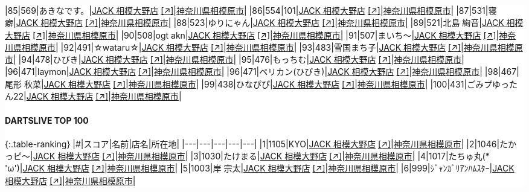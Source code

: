 |85|569|<span class="rank-name-dl">あきなです。</span>|<a href="/darts/rank/shops/f9b9c87c4798a8d90d9b047a20a7ba1e.html">JACK 相模大野店</a> <a href="https://search.dartslive.com/jp/shop/f9b9c87c4798a8d90d9b047a20a7ba1e">[↗]</a>|<a href="/darts/rank/神奈川県/相模原市">神奈川県相模原市</a>|
|86|554|<span class="rank-name-dl">101</span>|<a href="/darts/rank/shops/f9b9c87c4798a8d90d9b047a20a7ba1e.html">JACK 相模大野店</a> <a href="https://search.dartslive.com/jp/shop/f9b9c87c4798a8d90d9b047a20a7ba1e">[↗]</a>|<a href="/darts/rank/神奈川県/相模原市">神奈川県相模原市</a>|
|87|531|<span class="rank-name-dl">寝癖</span>|<a href="/darts/rank/shops/f9b9c87c4798a8d90d9b047a20a7ba1e.html">JACK 相模大野店</a> <a href="https://search.dartslive.com/jp/shop/f9b9c87c4798a8d90d9b047a20a7ba1e">[↗]</a>|<a href="/darts/rank/神奈川県/相模原市">神奈川県相模原市</a>|
|88|523|<span class="rank-name-dl">ゆりにゃん</span>|<a href="/darts/rank/shops/f9b9c87c4798a8d90d9b047a20a7ba1e.html">JACK 相模大野店</a> <a href="https://search.dartslive.com/jp/shop/f9b9c87c4798a8d90d9b047a20a7ba1e">[↗]</a>|<a href="/darts/rank/神奈川県/相模原市">神奈川県相模原市</a>|
|89|521|<span class="rank-name-dl">北島 絢音</span>|<a href="/darts/rank/shops/f9b9c87c4798a8d90d9b047a20a7ba1e.html">JACK 相模大野店</a> <a href="https://search.dartslive.com/jp/shop/f9b9c87c4798a8d90d9b047a20a7ba1e">[↗]</a>|<a href="/darts/rank/神奈川県/相模原市">神奈川県相模原市</a>|
|90|508|<span class="rank-name-dl">ogt akn</span>|<a href="/darts/rank/shops/f9b9c87c4798a8d90d9b047a20a7ba1e.html">JACK 相模大野店</a> <a href="https://search.dartslive.com/jp/shop/f9b9c87c4798a8d90d9b047a20a7ba1e">[↗]</a>|<a href="/darts/rank/神奈川県/相模原市">神奈川県相模原市</a>|
|91|507|<span class="rank-name-dl">まいち〜</span>|<a href="/darts/rank/shops/f9b9c87c4798a8d90d9b047a20a7ba1e.html">JACK 相模大野店</a> <a href="https://search.dartslive.com/jp/shop/f9b9c87c4798a8d90d9b047a20a7ba1e">[↗]</a>|<a href="/darts/rank/神奈川県/相模原市">神奈川県相模原市</a>|
|92|491|<span class="rank-name-dl">☆wataru☆</span>|<a href="/darts/rank/shops/f9b9c87c4798a8d90d9b047a20a7ba1e.html">JACK 相模大野店</a> <a href="https://search.dartslive.com/jp/shop/f9b9c87c4798a8d90d9b047a20a7ba1e">[↗]</a>|<a href="/darts/rank/神奈川県/相模原市">神奈川県相模原市</a>|
|93|483|<span class="rank-name-dl">雪国まち子</span>|<a href="/darts/rank/shops/f9b9c87c4798a8d90d9b047a20a7ba1e.html">JACK 相模大野店</a> <a href="https://search.dartslive.com/jp/shop/f9b9c87c4798a8d90d9b047a20a7ba1e">[↗]</a>|<a href="/darts/rank/神奈川県/相模原市">神奈川県相模原市</a>|
|94|478|<span class="rank-name-dl">ひびき</span>|<a href="/darts/rank/shops/f9b9c87c4798a8d90d9b047a20a7ba1e.html">JACK 相模大野店</a> <a href="https://search.dartslive.com/jp/shop/f9b9c87c4798a8d90d9b047a20a7ba1e">[↗]</a>|<a href="/darts/rank/神奈川県/相模原市">神奈川県相模原市</a>|
|95|476|<span class="rank-name-dl">もっちむ</span>|<a href="/darts/rank/shops/f9b9c87c4798a8d90d9b047a20a7ba1e.html">JACK 相模大野店</a> <a href="https://search.dartslive.com/jp/shop/f9b9c87c4798a8d90d9b047a20a7ba1e">[↗]</a>|<a href="/darts/rank/神奈川県/相模原市">神奈川県相模原市</a>|
|96|471|<span class="rank-name-dl">laymon</span>|<a href="/darts/rank/shops/f9b9c87c4798a8d90d9b047a20a7ba1e.html">JACK 相模大野店</a> <a href="https://search.dartslive.com/jp/shop/f9b9c87c4798a8d90d9b047a20a7ba1e">[↗]</a>|<a href="/darts/rank/神奈川県/相模原市">神奈川県相模原市</a>|
|96|471|<span class="rank-name-dl">ペリカン(ひびき)</span>|<a href="/darts/rank/shops/f9b9c87c4798a8d90d9b047a20a7ba1e.html">JACK 相模大野店</a> <a href="https://search.dartslive.com/jp/shop/f9b9c87c4798a8d90d9b047a20a7ba1e">[↗]</a>|<a href="/darts/rank/神奈川県/相模原市">神奈川県相模原市</a>|
|98|467|<span class="rank-name-dl">尾形 秋菜</span>|<a href="/darts/rank/shops/f9b9c87c4798a8d90d9b047a20a7ba1e.html">JACK 相模大野店</a> <a href="https://search.dartslive.com/jp/shop/f9b9c87c4798a8d90d9b047a20a7ba1e">[↗]</a>|<a href="/darts/rank/神奈川県/相模原市">神奈川県相模原市</a>|
|99|438|<span class="rank-name-dl">ひなぴぴ</span>|<a href="/darts/rank/shops/f9b9c87c4798a8d90d9b047a20a7ba1e.html">JACK 相模大野店</a> <a href="https://search.dartslive.com/jp/shop/f9b9c87c4798a8d90d9b047a20a7ba1e">[↗]</a>|<a href="/darts/rank/神奈川県/相模原市">神奈川県相模原市</a>|
|100|431|<span class="rank-name-dl">ごみプゆったん22</span>|<a href="/darts/rank/shops/f9b9c87c4798a8d90d9b047a20a7ba1e.html">JACK 相模大野店</a> <a href="https://search.dartslive.com/jp/shop/f9b9c87c4798a8d90d9b047a20a7ba1e">[↗]</a>|<a href="/darts/rank/神奈川県/相模原市">神奈川県相模原市</a>|


#### DARTSLIVE TOP 100



{:.table-ranking}
|#|スコア|名前|店名|所在地|
|---|---|---|---|---|
|1|1105|<span class="rank-name-dl">KYO</span>|<a href="/darts/rank/shops/f9b9c87c4798a8d90d9b047a20a7ba1e.html">JACK 相模大野店</a> <a href="https://search.dartslive.com/jp/shop/f9b9c87c4798a8d90d9b047a20a7ba1e">[↗]</a>|<a href="/darts/rank/神奈川県/相模原市">神奈川県相模原市</a>|
|2|1046|<span class="rank-name-dl">たかっピ～</span>|<a href="/darts/rank/shops/f9b9c87c4798a8d90d9b047a20a7ba1e.html">JACK 相模大野店</a> <a href="https://search.dartslive.com/jp/shop/f9b9c87c4798a8d90d9b047a20a7ba1e">[↗]</a>|<a href="/darts/rank/神奈川県/相模原市">神奈川県相模原市</a>|
|3|1030|<span class="rank-name-dl">たけまる</span>|<a href="/darts/rank/shops/f9b9c87c4798a8d90d9b047a20a7ba1e.html">JACK 相模大野店</a> <a href="https://search.dartslive.com/jp/shop/f9b9c87c4798a8d90d9b047a20a7ba1e">[↗]</a>|<a href="/darts/rank/神奈川県/相模原市">神奈川県相模原市</a>|
|4|1017|<span class="rank-name-dl">たちゅ丸(* &#x27;ω&#x27;)</span>|<a href="/darts/rank/shops/f9b9c87c4798a8d90d9b047a20a7ba1e.html">JACK 相模大野店</a> <a href="https://search.dartslive.com/jp/shop/f9b9c87c4798a8d90d9b047a20a7ba1e">[↗]</a>|<a href="/darts/rank/神奈川県/相模原市">神奈川県相模原市</a>|
|5|1003|<span class="rank-name-dl">岸 宗太</span>|<a href="/darts/rank/shops/f9b9c87c4798a8d90d9b047a20a7ba1e.html">JACK 相模大野店</a> <a href="https://search.dartslive.com/jp/shop/f9b9c87c4798a8d90d9b047a20a7ba1e">[↗]</a>|<a href="/darts/rank/神奈川県/相模原市">神奈川県相模原市</a>|
|6|999|<span class="rank-name-dl">ｼﾞｬﾝｶﾞﾘｱﾝﾊﾑｽﾀｰ</span>|<a href="/darts/rank/shops/f9b9c87c4798a8d90d9b047a20a7ba1e.html">JACK 相模大野店</a> <a href="https://search.dartslive.com/jp/shop/f9b9c87c4798a8d90d9b047a20a7ba1e">[↗]</a>|<a href="/darts/rank/神奈川県/相模原市">神奈川県相模原市</a>|